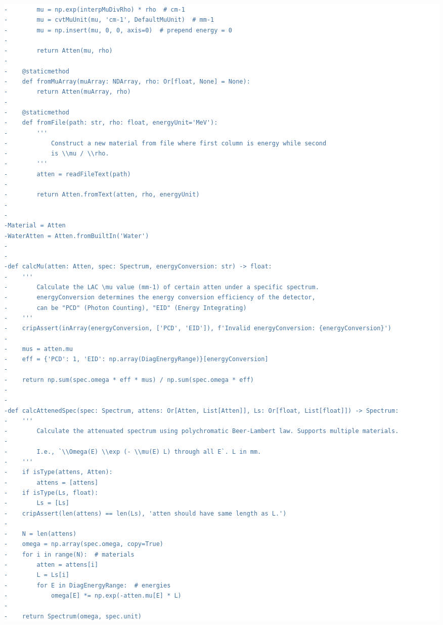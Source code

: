 ```diff
-        mu = np.exp(interpMuDivRho) * rho  # cm-1
-        mu = cvtMuUnit(mu, 'cm-1', DefaultMuUnit)  # mm-1
-        mu = np.insert(mu, 0, 0, axis=0)  # prepend energy = 0
-
-        return Atten(mu, rho)
-
-    @staticmethod
-    def fromMuArray(muArray: NDArray, rho: Or[float, None] = None):
-        return Atten(muArray, rho)
-
-    @staticmethod
-    def fromFile(path: str, rho: float, energyUnit='MeV'):
-        '''
-            Construct a new material from file where first column is energy while second
-            is \\mu / \\rho.
-        '''
-        atten = readFileText(path)
-
-        return Atten.fromText(atten, rho, energyUnit)
-
-
-Material = Atten
-WaterAtten = Atten.fromBuiltIn('Water')
-
-
-def calcMu(atten: Atten, spec: Spectrum, energyConversion: str) -> float:
-    '''
-        Calculate the LAC \mu value (mm-1) of certain atten under a specific spectrum.
-        energyConversion determines the energy conversion efficiency of the detector,
-        can be "PCD" (Photon Counting), "EID" (Energy Integrating)
-    '''
-    cripAssert(inArray(energyConversion, ['PCD', 'EID']), f'Invalid energyConversion: {energyConversion}')
-
-    mus = atten.mu
-    eff = {'PCD': 1, 'EID': np.array(DiagEnergyRange)}[energyConversion]
-
-    return np.sum(spec.omega * eff * mus) / np.sum(spec.omega * eff)
-
-
-def calcAttenedSpec(spec: Spectrum, attens: Or[Atten, List[Atten]], Ls: Or[float, List[float]]) -> Spectrum:
-    '''
-        Calculate the attenuated spectrum using polychromatic Beer-Lambert law. Supports multiple materials.
-
-        I.e., `\\Omega(E) \\exp (- \\mu(E) L) through all E`. L in mm.
-    '''
-    if isType(attens, Atten):
-        attens = [attens]
-    if isType(Ls, float):
-        Ls = [Ls]
-    cripAssert(len(attens) == len(Ls), 'atten should have same length as L.')
-
-    N = len(attens)
-    omega = np.array(spec.omega, copy=True)
-    for i in range(N):  # materials
-        atten = attens[i]
-        L = Ls[i]
-        for E in DiagEnergyRange:  # energies
-            omega[E] *= np.exp(-atten.mu[E] * L)
-
-    return Spectrum(omega, spec.unit)
```
